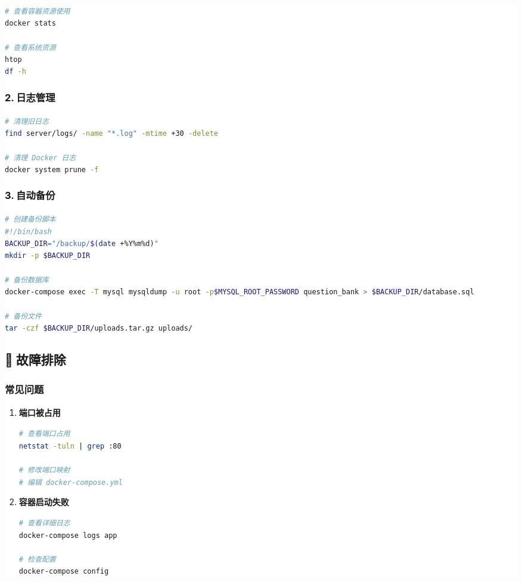 ```bash
# 查看容器资源使用
docker stats

# 查看系统资源
htop
df -h
```

### 2. 日志管理

```bash
# 清理旧日志
find server/logs/ -name "*.log" -mtime +30 -delete

# 清理 Docker 日志
docker system prune -f
```

### 3. 自动备份

```bash
# 创建备份脚本
#!/bin/bash
BACKUP_DIR="/backup/$(date +%Y%m%d)"
mkdir -p $BACKUP_DIR

# 备份数据库
docker-compose exec -T mysql mysqldump -u root -p$MYSQL_ROOT_PASSWORD question_bank > $BACKUP_DIR/database.sql

# 备份文件
tar -czf $BACKUP_DIR/uploads.tar.gz uploads/
```

## 🚨 故障排除

### 常见问题

1. **端口被占用**
   ```bash
   # 查看端口占用
   netstat -tuln | grep :80
   
   # 修改端口映射
   # 编辑 docker-compose.yml
   ```

2. **容器启动失败**
   ```bash
   # 查看详细日志
   docker-compose logs app
   
   # 检查配置
   docker-compose config
   ```
